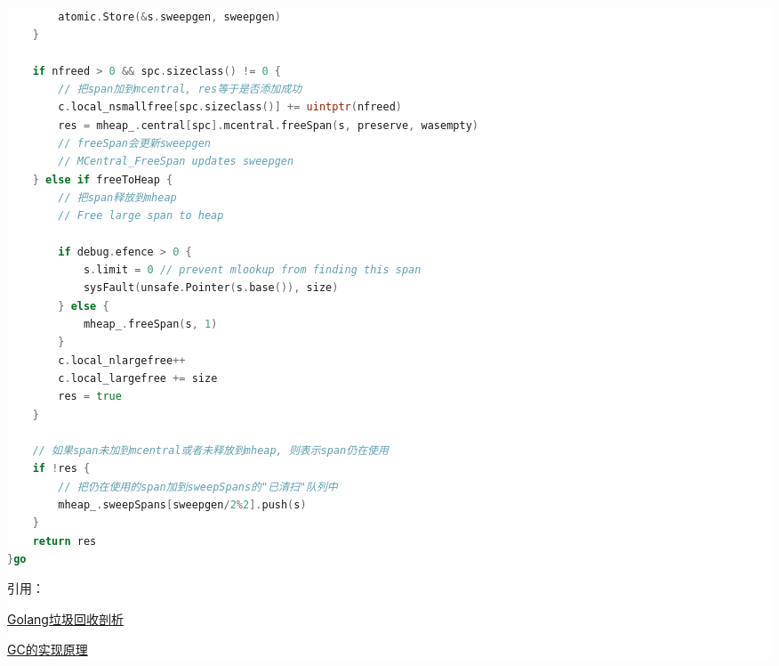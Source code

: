 ```go
		atomic.Store(&s.sweepgen, sweepgen)
	}

	if nfreed > 0 && spc.sizeclass() != 0 {
		// 把span加到mcentral, res等于是否添加成功
		c.local_nsmallfree[spc.sizeclass()] += uintptr(nfreed)
		res = mheap_.central[spc].mcentral.freeSpan(s, preserve, wasempty)
		// freeSpan会更新sweepgen
		// MCentral_FreeSpan updates sweepgen
	} else if freeToHeap {
		// 把span释放到mheap
		// Free large span to heap

		if debug.efence > 0 {
			s.limit = 0 // prevent mlookup from finding this span
			sysFault(unsafe.Pointer(s.base()), size)
		} else {
			mheap_.freeSpan(s, 1)
		}
		c.local_nlargefree++
		c.local_largefree += size
		res = true
	}
	
	// 如果span未加到mcentral或者未释放到mheap, 则表示span仍在使用
	if !res {
		// 把仍在使用的span加到sweepSpans的"已清扫"队列中
		mheap_.sweepSpans[sweepgen/2%2].push(s)
	}
	return res
}go
```



引用：

[Golang垃圾回收剖析](https://www.cnblogs.com/zkweb/p/7880099.html)

[GC的实现原理](https://www.cnblogs.com/zkweb/p/7880099.html)
